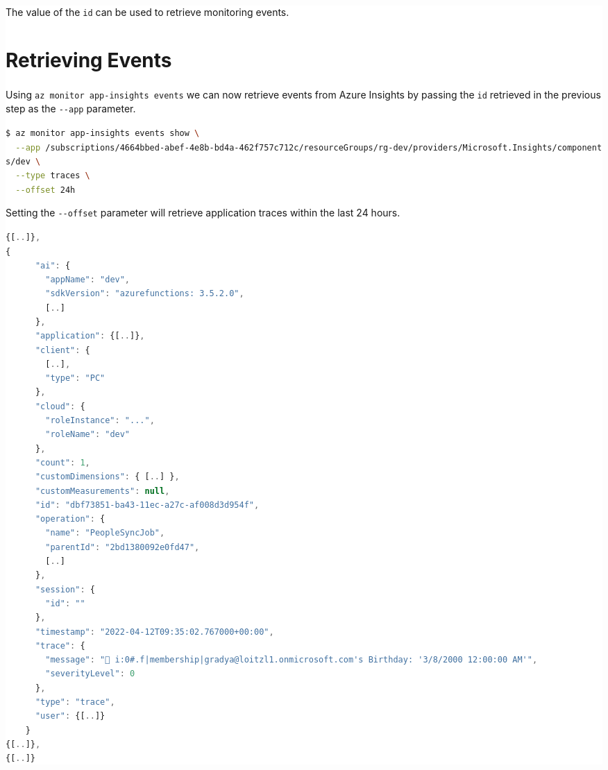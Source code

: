 The value of the `id` can be used to retrieve monitoring events.

# Retrieving Events

Using `az monitor app-insights events` we can now retrieve events from Azure Insights by passing the `id` retrieved in the previous step as the `--app` parameter.

```bash
$ az monitor app-insights events show \
  --app /subscriptions/4664bbed-abef-4e8b-bd4a-462f757c712c/resourceGroups/rg-dev/providers/Microsoft.Insights/components/dev \
  --type traces \
  --offset 24h
```

Setting the `--offset` parameter will retrieve application traces within the last 24 hours.

```js
{[..]},
{
      "ai": {
        "appName": "dev",
        "sdkVersion": "azurefunctions: 3.5.2.0",
        [..]
      },
      "application": {[..]},
      "client": {
        [..],
        "type": "PC"
      },
      "cloud": {
        "roleInstance": "...",
        "roleName": "dev"
      },
      "count": 1,
      "customDimensions": { [..] },
      "customMeasurements": null,
      "id": "dbf73851-ba43-11ec-a27c-af008d3d954f",
      "operation": {
        "name": "PeopleSyncJob",
        "parentId": "2bd1380092e0fd47",
        [..]
      },
      "session": {
        "id": ""
      },
      "timestamp": "2022-04-12T09:35:02.767000+00:00",
      "trace": {
        "message": "🍰 i:0#.f|membership|gradya@loitzl1.onmicrosoft.com's Birthday: '3/8/2000 12:00:00 AM'",
        "severityLevel": 0
      },
      "type": "trace",
      "user": {[..]}
    }
{[..]},
{[..]}
```
